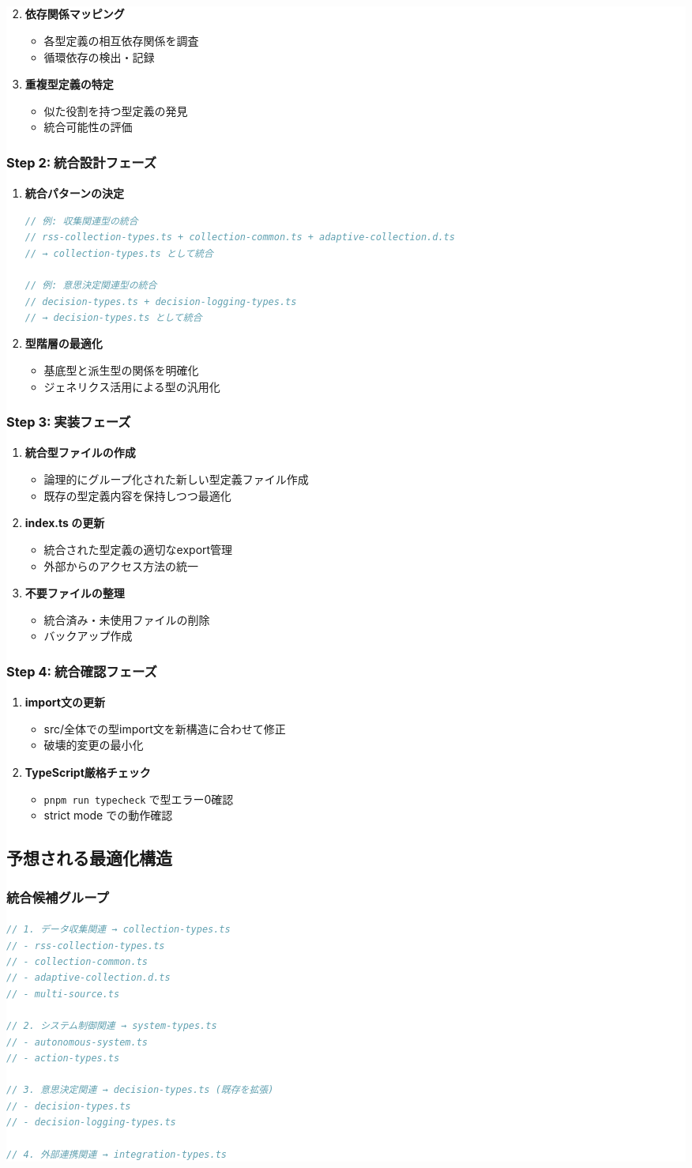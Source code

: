 2. **依存関係マッピング**
   - 各型定義の相互依存関係を調査
   - 循環依存の検出・記録
   
3. **重複型定義の特定**
   - 似た役割を持つ型定義の発見
   - 統合可能性の評価

### Step 2: 統合設計フェーズ
1. **統合パターンの決定**
   ```typescript
   // 例: 収集関連型の統合
   // rss-collection-types.ts + collection-common.ts + adaptive-collection.d.ts
   // → collection-types.ts として統合
   
   // 例: 意思決定関連型の統合
   // decision-types.ts + decision-logging-types.ts
   // → decision-types.ts として統合
   ```

2. **型階層の最適化**
   - 基底型と派生型の関係を明確化
   - ジェネリクス活用による型の汎用化

### Step 3: 実装フェーズ
1. **統合型ファイルの作成**
   - 論理的にグループ化された新しい型定義ファイル作成
   - 既存の型定義内容を保持しつつ最適化

2. **index.ts の更新**
   - 統合された型定義の適切なexport管理
   - 外部からのアクセス方法の統一

3. **不要ファイルの整理**
   - 統合済み・未使用ファイルの削除
   - バックアップ作成

### Step 4: 統合確認フェーズ
1. **import文の更新**
   - src/全体での型import文を新構造に合わせて修正
   - 破壊的変更の最小化

2. **TypeScript厳格チェック**
   - `pnpm run typecheck` で型エラー0確認
   - strict mode での動作確認

## 予想される最適化構造

### 統合候補グループ
```typescript
// 1. データ収集関連 → collection-types.ts
// - rss-collection-types.ts
// - collection-common.ts
// - adaptive-collection.d.ts
// - multi-source.ts

// 2. システム制御関連 → system-types.ts
// - autonomous-system.ts
// - action-types.ts

// 3. 意思決定関連 → decision-types.ts (既存を拡張)
// - decision-types.ts
// - decision-logging-types.ts

// 4. 外部連携関連 → integration-types.ts
```